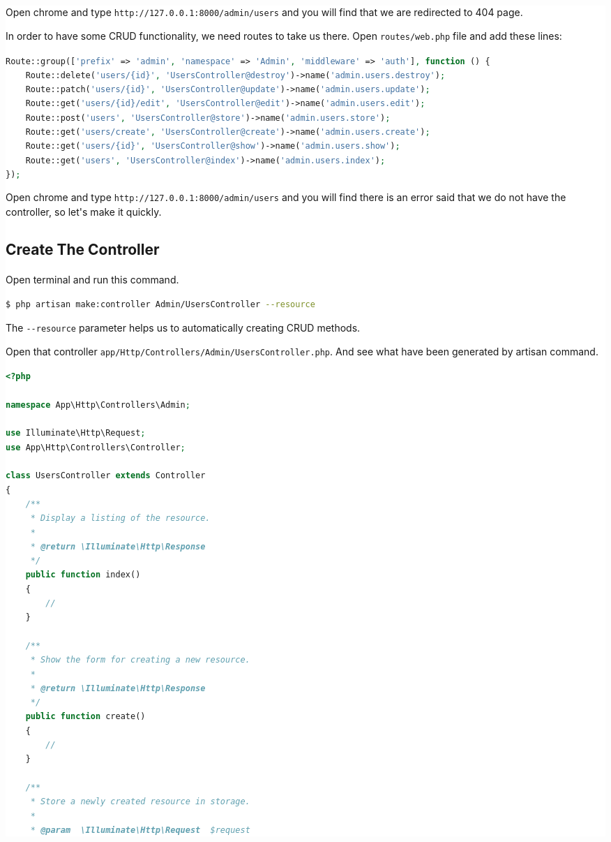 Open chrome and type `http://127.0.0.1:8000/admin/users` and you will find that we are redirected to 404 page.

In order to have some CRUD functionality, we need routes to take us there. Open `routes/web.php` file and add these lines:

```php
Route::group(['prefix' => 'admin', 'namespace' => 'Admin', 'middleware' => 'auth'], function () {
    Route::delete('users/{id}', 'UsersController@destroy')->name('admin.users.destroy');
    Route::patch('users/{id}', 'UsersController@update')->name('admin.users.update');
    Route::get('users/{id}/edit', 'UsersController@edit')->name('admin.users.edit');
    Route::post('users', 'UsersController@store')->name('admin.users.store');
    Route::get('users/create', 'UsersController@create')->name('admin.users.create');
    Route::get('users/{id}', 'UsersController@show')->name('admin.users.show');
    Route::get('users', 'UsersController@index')->name('admin.users.index');
});
```

Open chrome and type `http://127.0.0.1:8000/admin/users` and you will find there is an error said that we do not have the controller, so let's make it quickly.

## Create The Controller

Open terminal and run this command.

```bash
$ php artisan make:controller Admin/UsersController --resource
```
The `--resource` parameter helps us to automatically creating CRUD methods.

Open that controller `app/Http/Controllers/Admin/UsersController.php`. And see what have been generated by artisan command.

```php
<?php

namespace App\Http\Controllers\Admin;

use Illuminate\Http\Request;
use App\Http\Controllers\Controller;

class UsersController extends Controller
{
    /**
     * Display a listing of the resource.
     *
     * @return \Illuminate\Http\Response
     */
    public function index()
    {
        //
    }

    /**
     * Show the form for creating a new resource.
     *
     * @return \Illuminate\Http\Response
     */
    public function create()
    {
        //
    }

    /**
     * Store a newly created resource in storage.
     *
     * @param  \Illuminate\Http\Request  $request
```
